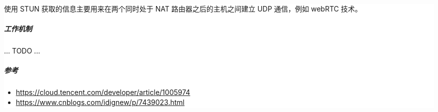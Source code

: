 使用 STUN 获取的信息主要用来在两个同时处于 NAT 路由器之后的主机之间建立 UDP 通信，例如 webRTC 技术。

##### 工作机制

… TODO ...

##### 参考

* https://cloud.tencent.com/developer/article/1005974
* https://www.cnblogs.com/idignew/p/7439023.html








